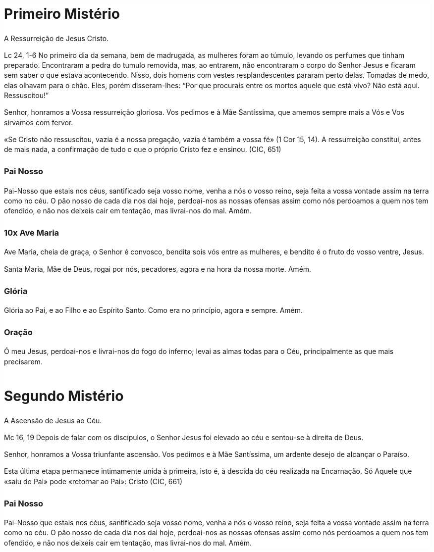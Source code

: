 # Primeiro Mistério
A Ressurreição de Jesus Cristo.

Lc 24, 1-6
No primeiro dia da semana, bem de madrugada, as mulheres foram ao túmulo, levando os perfumes que tinham preparado. Encontraram a pedra do tumulo removida, mas, ao entrarem, não encontraram o corpo do Senhor Jesus e ficaram sem saber o que estava acontecendo. Nisso, dois homens com vestes resplandescentes pararam perto delas. Tomadas de medo, elas olhavam para o chão. Eles, porém disseram-lhes: “Por que procurais entre os mortos aquele que está vivo? Não está aqui. Ressuscitou!”

Senhor, honramos a Vossa ressurreição gloriosa. Vos pedimos e à Mãe Santíssima, que amemos sempre mais a Vós e Vos sirvamos com fervor.

«Se Cristo não ressuscitou, vazia é a nossa pregação, vazia é também a vossa fé» (1 Cor 15, 14). A ressurreição constitui, antes de mais nada, a confirmação de tudo o que o próprio Cristo fez e ensinou. (CIC, 651)
### Pai Nosso
Pai-Nosso que estais nos céus, santificado seja vosso nome, venha a nós o vosso reino, seja feita a vossa vontade assim na terra como no céu. O pão nosso de cada dia nos dai hoje, perdoai-nos as nossas ofensas assim como nós perdoamos a quem nos tem ofendido, e não nos deixeis cair em tentação, mas livrai-nos do mal.
Amém.
### 10x Ave Maria
Ave Maria, cheia de graça, o Senhor é convosco, bendita sois vós entre as mulheres, e bendito é o fruto do vosso ventre, Jesus.

Santa Maria, Mãe de Deus, rogai por nós, pecadores, agora e na hora da nossa morte.
Amém.
### Glória
Glória ao Pai, e ao Filho e ao Espírito Santo. Como era no princípio, agora e sempre.
Amém.
### Oração
Ó meu Jesus, perdoai-nos e livrai-nos do fogo do inferno; levai as almas todas para o Céu, principalmente as que mais precisarem.

# Segundo Mistério
A Ascensão de Jesus ao Céu.

Mc 16, 19
Depois de falar com os discípulos, o Senhor Jesus foi elevado ao céu e sentou-se à direita de Deus.

Senhor, honramos a Vossa triunfante ascensão. Vos pedimos e à Mãe Santíssima, um ardente desejo de alcançar o Paraíso.

Esta última etapa permanece intimamente unida à primeira, isto é, à descida do céu realizada na Encarnação. Só Aquele que «saiu do Pai» pode «retornar ao Pai»: Cristo (CIC, 661)
### Pai Nosso
Pai-Nosso que estais nos céus, santificado seja vosso nome, venha a nós o vosso reino, seja feita a vossa vontade assim na terra como no céu. O pão nosso de cada dia nos dai hoje, perdoai-nos as nossas ofensas assim como nós perdoamos a quem nos tem ofendido, e não nos deixeis cair em tentação, mas livrai-nos do mal.
Amém.
